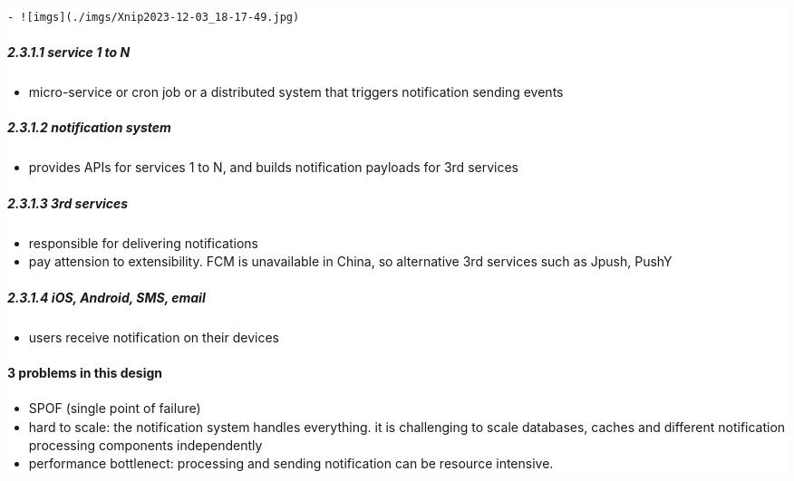     - ![imgs](./imgs/Xnip2023-12-03_18-17-49.jpg)

##### 2.3.1.1 service 1 to N
- micro-service or cron job or a distributed system that triggers notification sending events

##### 2.3.1.2 notification system
- provides APIs for services 1 to N, and builds notification payloads for 3rd services

##### 2.3.1.3 3rd services
- responsible for delivering notifications
- pay attension to extensibility. FCM is unavailable in China, so alternative 3rd services such as Jpush, PushY

##### 2.3.1.4 iOS, Android, SMS, email
- users receive notification on their devices

#### 3 problems in this design
- SPOF (single point of failure)
- hard to scale: the notification system handles everything. it is challenging to scale databases, caches and different notification processing components independently
- performance bottlenect: processing and sending notification can be resource intensive. 
